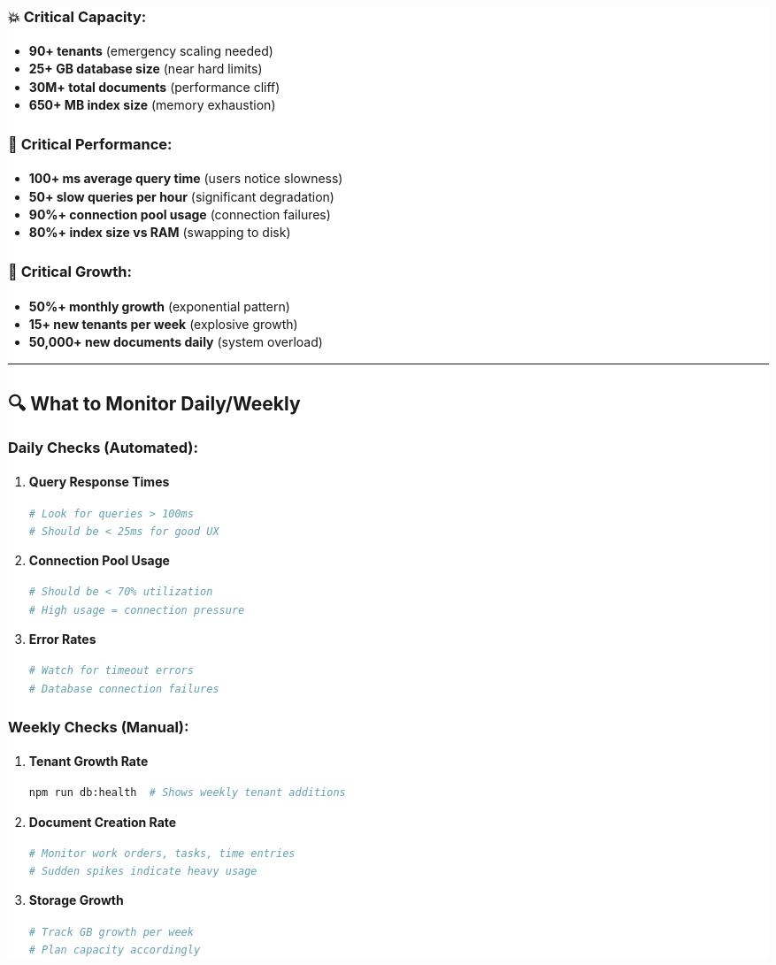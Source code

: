 ### 💥 **Critical Capacity:**
- **90+ tenants** (emergency scaling needed)
- **25+ GB database size** (near hard limits)
- **30M+ total documents** (performance cliff)
- **650+ MB index size** (memory exhaustion)

### 🐌 **Critical Performance:**
- **100+ ms average query time** (users notice slowness)
- **50+ slow queries per hour** (significant degradation)
- **90%+ connection pool usage** (connection failures)
- **80%+ index size vs RAM** (swapping to disk)

### 🚀 **Critical Growth:**
- **50%+ monthly growth** (exponential pattern)
- **15+ new tenants per week** (explosive growth)
- **50,000+ new documents daily** (system overload)

---

## 🔍 **What to Monitor Daily/Weekly**

### **Daily Checks (Automated):**
1. **Query Response Times**
   ```bash
   # Look for queries > 100ms
   # Should be < 25ms for good UX
   ```

2. **Connection Pool Usage**
   ```bash
   # Should be < 70% utilization
   # High usage = connection pressure
   ```

3. **Error Rates**
   ```bash
   # Watch for timeout errors
   # Database connection failures
   ```

### **Weekly Checks (Manual):**
1. **Tenant Growth Rate**
   ```bash
   npm run db:health  # Shows weekly tenant additions
   ```

2. **Document Creation Rate**
   ```bash
   # Monitor work orders, tasks, time entries
   # Sudden spikes indicate heavy usage
   ```

3. **Storage Growth**
   ```bash
   # Track GB growth per week
   # Plan capacity accordingly
   ```
